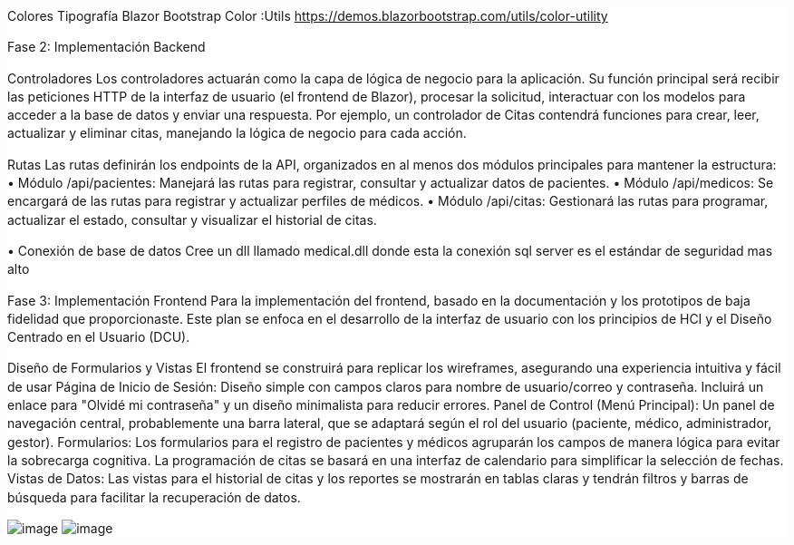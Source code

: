 



Colores Tipografía
Blazor Bootstrap Color :Utils https://demos.blazorbootstrap.com/utils/color-utility

 

Fase 2: Implementación Backend

Controladores
Los controladores actuarán como la capa de lógica de negocio para la aplicación. Su función principal será recibir las peticiones HTTP de la interfaz de usuario (el frontend de Blazor), procesar la solicitud, interactuar con los modelos para acceder a la base de datos y enviar una respuesta. Por ejemplo, un controlador de Citas contendrá funciones para crear, leer, actualizar y eliminar citas, manejando la lógica de negocio para cada acción.


Rutas
Las rutas definirán los endpoints de la API, organizados en al menos dos módulos principales para mantener la estructura:
•	Módulo /api/pacientes: Manejará las rutas para registrar, consultar y actualizar datos de pacientes.
•	Módulo /api/medicos: Se encargará de las rutas para registrar y actualizar perfiles de médicos.
•	Módulo /api/citas: Gestionará las rutas para programar, actualizar el estado, consultar y visualizar el historial de citas.
 

•	Conexión de base de datos
Cree un dll llamado medical.dll donde esta la conexión sql server es el estándar de seguridad mas alto 
 


Fase 3: Implementación Frontend
Para la implementación del frontend, basado en la documentación y los prototipos de baja fidelidad que proporcionaste. Este plan se enfoca en el desarrollo de la interfaz de usuario con los principios de HCI y el Diseño Centrado en el Usuario (DCU).

Diseño de Formularios y Vistas
El frontend se construirá para replicar los wireframes, asegurando una experiencia intuitiva y fácil de usar
Página de Inicio de Sesión: Diseño simple con campos claros para nombre de usuario/correo y contraseña. Incluirá un enlace para "Olvidé mi contraseña" y un diseño minimalista para reducir errores.
 Panel de Control (Menú Principal): Un panel de navegación central, probablemente una barra lateral, que se adaptará según el rol del usuario (paciente, médico, administrador, gestor).
 Formularios: Los formularios para el registro de pacientes y médicos agruparán los campos de manera lógica para evitar la sobrecarga cognitiva. La programación de citas se basará en una interfaz de calendario para simplificar la selección de fechas.
Vistas de Datos: Las vistas para el historial de citas y los reportes se mostrarán en tablas claras y tendrán filtros y barras de búsqueda para facilitar la recuperación de datos.


<img width="1280" height="764" alt="image" src="https://github.com/user-attachments/assets/2f89f92f-bb83-4265-b4ae-b4a4d4071724" />



<img width="960" height="472" alt="image" src="https://github.com/user-attachments/assets/37414ac0-9e52-4818-a301-d1435a1995da" />
